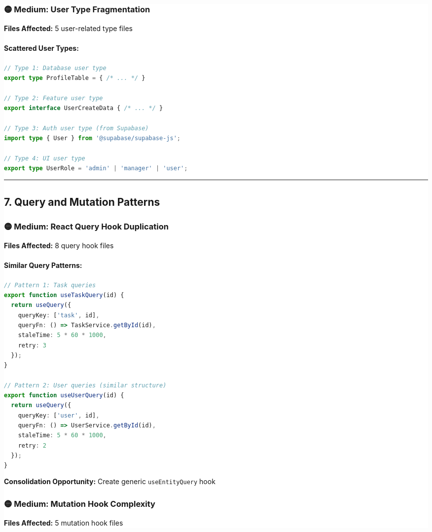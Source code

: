 ### 🟡 Medium: User Type Fragmentation
**Files Affected:** 5 user-related type files

#### Scattered User Types:
```typescript
// Type 1: Database user type
export type ProfileTable = { /* ... */ }

// Type 2: Feature user type  
export interface UserCreateData { /* ... */ }

// Type 3: Auth user type (from Supabase)
import type { User } from '@supabase/supabase-js';

// Type 4: UI user type
export type UserRole = 'admin' | 'manager' | 'user';
```

---

## 7. Query and Mutation Patterns

### 🟡 Medium: React Query Hook Duplication
**Files Affected:** 8 query hook files

#### Similar Query Patterns:
```typescript
// Pattern 1: Task queries
export function useTaskQuery(id) {
  return useQuery({
    queryKey: ['task', id],
    queryFn: () => TaskService.getById(id),
    staleTime: 5 * 60 * 1000,
    retry: 3
  });
}

// Pattern 2: User queries (similar structure)
export function useUserQuery(id) {
  return useQuery({
    queryKey: ['user', id], 
    queryFn: () => UserService.getById(id),
    staleTime: 5 * 60 * 1000,
    retry: 2
  });
}
```

**Consolidation Opportunity:** Create generic `useEntityQuery` hook

### 🟡 Medium: Mutation Hook Complexity
**Files Affected:** 5 mutation hook files
